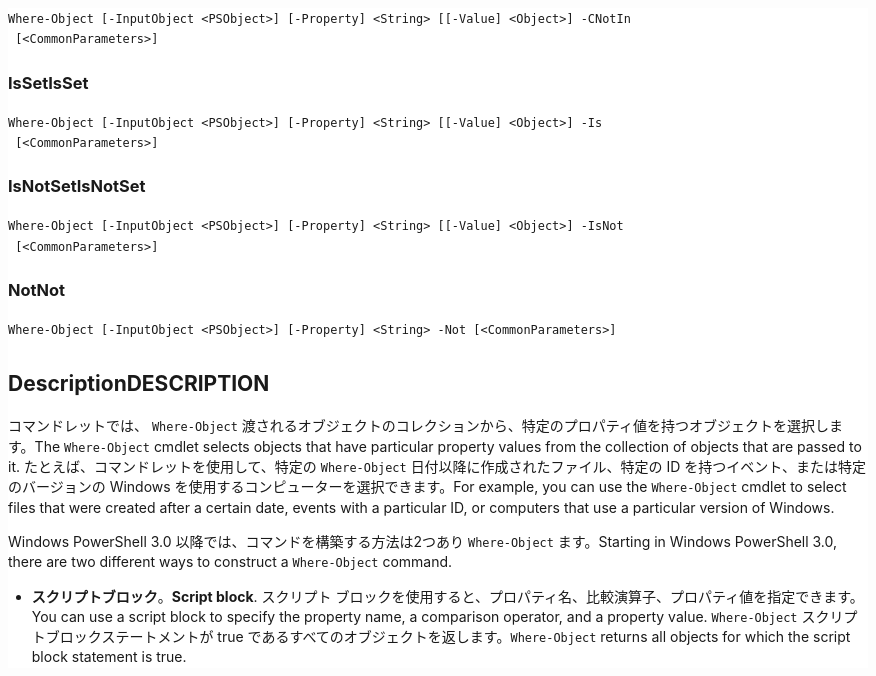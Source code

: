```
Where-Object [-InputObject <PSObject>] [-Property] <String> [[-Value] <Object>] -CNotIn
 [<CommonParameters>]
```

### <span data-ttu-id="5a765-135">IsSet</span><span class="sxs-lookup"><span data-stu-id="5a765-135">IsSet</span></span>

```
Where-Object [-InputObject <PSObject>] [-Property] <String> [[-Value] <Object>] -Is
 [<CommonParameters>]
```

### <span data-ttu-id="5a765-136">IsNotSet</span><span class="sxs-lookup"><span data-stu-id="5a765-136">IsNotSet</span></span>

```
Where-Object [-InputObject <PSObject>] [-Property] <String> [[-Value] <Object>] -IsNot
 [<CommonParameters>]
```

### <span data-ttu-id="5a765-137">Not</span><span class="sxs-lookup"><span data-stu-id="5a765-137">Not</span></span>

```
Where-Object [-InputObject <PSObject>] [-Property] <String> -Not [<CommonParameters>]
```

## <span data-ttu-id="5a765-138">Description</span><span class="sxs-lookup"><span data-stu-id="5a765-138">DESCRIPTION</span></span>

<span data-ttu-id="5a765-139">コマンドレットでは、 `Where-Object` 渡されるオブジェクトのコレクションから、特定のプロパティ値を持つオブジェクトを選択します。</span><span class="sxs-lookup"><span data-stu-id="5a765-139">The `Where-Object` cmdlet selects objects that have particular property values from the collection of objects that are passed to it.</span></span> <span data-ttu-id="5a765-140">たとえば、コマンドレットを使用して、特定の `Where-Object` 日付以降に作成されたファイル、特定の ID を持つイベント、または特定のバージョンの Windows を使用するコンピューターを選択できます。</span><span class="sxs-lookup"><span data-stu-id="5a765-140">For example, you can use the `Where-Object` cmdlet to select files that were created after a certain date, events with a particular ID, or computers that use a particular version of Windows.</span></span>

<span data-ttu-id="5a765-141">Windows PowerShell 3.0 以降では、コマンドを構築する方法は2つあり `Where-Object` ます。</span><span class="sxs-lookup"><span data-stu-id="5a765-141">Starting in Windows PowerShell 3.0, there are two different ways to construct a `Where-Object` command.</span></span>

- <span data-ttu-id="5a765-142">**スクリプトブロック**。</span><span class="sxs-lookup"><span data-stu-id="5a765-142">**Script block**.</span></span> <span data-ttu-id="5a765-143">スクリプト ブロックを使用すると、プロパティ名、比較演算子、プロパティ値を指定できます。</span><span class="sxs-lookup"><span data-stu-id="5a765-143">You can use a script block to specify the property name, a comparison operator, and a property value.</span></span> <span data-ttu-id="5a765-144">`Where-Object` スクリプトブロックステートメントが true であるすべてのオブジェクトを返します。</span><span class="sxs-lookup"><span data-stu-id="5a765-144">`Where-Object` returns all objects for which the script block statement is true.</span></span>
